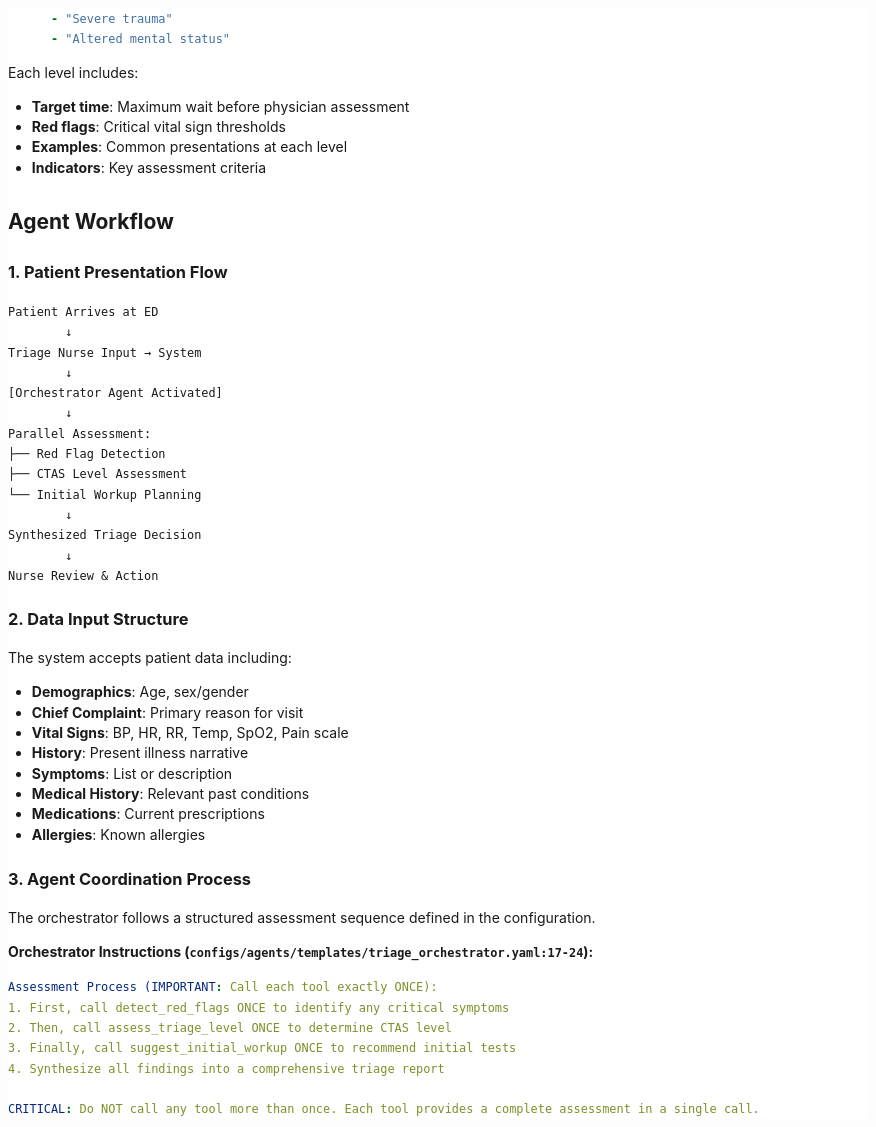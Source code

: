 ```yaml
      - "Severe trauma"
      - "Altered mental status"
```

Each level includes:
- **Target time**: Maximum wait before physician assessment
- **Red flags**: Critical vital sign thresholds
- **Examples**: Common presentations at each level
- **Indicators**: Key assessment criteria

## Agent Workflow

### 1. Patient Presentation Flow

```
Patient Arrives at ED
        ↓
Triage Nurse Input → System
        ↓
[Orchestrator Agent Activated]
        ↓
Parallel Assessment:
├── Red Flag Detection
├── CTAS Level Assessment
└── Initial Workup Planning
        ↓
Synthesized Triage Decision
        ↓
Nurse Review & Action
```

### 2. Data Input Structure

The system accepts patient data including:
- **Demographics**: Age, sex/gender
- **Chief Complaint**: Primary reason for visit
- **Vital Signs**: BP, HR, RR, Temp, SpO2, Pain scale
- **History**: Present illness narrative
- **Symptoms**: List or description
- **Medical History**: Relevant past conditions
- **Medications**: Current prescriptions
- **Allergies**: Known allergies

### 3. Agent Coordination Process

The orchestrator follows a structured assessment sequence defined in the configuration.

**Orchestrator Instructions (`configs/agents/templates/triage_orchestrator.yaml:17-24`):**
```yaml
Assessment Process (IMPORTANT: Call each tool exactly ONCE):
1. First, call detect_red_flags ONCE to identify any critical symptoms
2. Then, call assess_triage_level ONCE to determine CTAS level  
3. Finally, call suggest_initial_workup ONCE to recommend initial tests
4. Synthesize all findings into a comprehensive triage report

CRITICAL: Do NOT call any tool more than once. Each tool provides a complete assessment in a single call.
```

